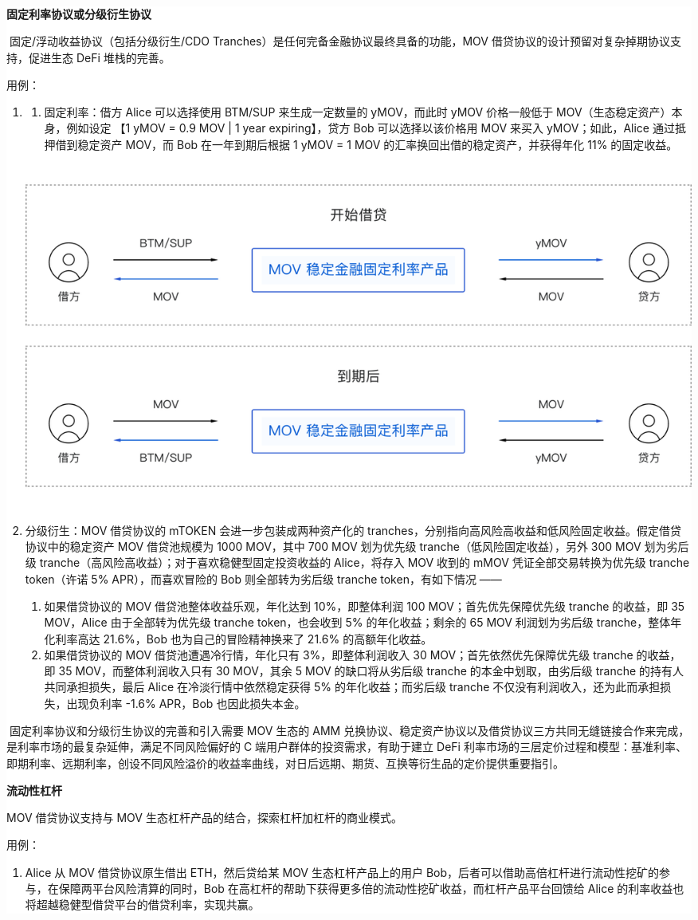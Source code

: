**固定利率协议或分级衍生协议**

​		固定/浮动收益协议（包括分级衍生/CDO Tranches）是任何完备金融协议最终具备的功能，MOV 借贷协议的设计预留对复杂掉期协议支持，促进生态 DeFi 堆栈的完善。

用例：

1. 1. 固定利率：借方 Alice 可以选择使用 BTM/SUP 来生成一定数量的 yMOV，而此时 yMOV 价格一般低于 MOV（生态稳定资产）本身，例如设定 【1 yMOV = 0.9 MOV | 1 year expiring】，贷方 Bob 可以选择以该价格用 MOV 来买入 yMOV；如此，Alice 通过抵押借到稳定资产 MOV，而 Bob 在一年到期后根据 1 yMOV = 1 MOV 的汇率换回出借的稳定资产，并获得年化 11% 的固定收益。

   ![](../images/whitepaper/7.png)

2. 分级衍生：MOV 借贷协议的 mTOKEN 会进一步包装成两种资产化的 tranches，分别指向高风险高收益和低风险固定收益。假定借贷协议中的稳定资产 MOV 借贷池规模为 1000 MOV，其中 700 MOV 划为优先级 tranche（低风险固定收益），另外 300 MOV 划为劣后级 tranche（高风险高收益）；对于喜欢稳健型固定投资收益的 Alice，将存入 MOV 收到的 mMOV 凭证全部交易转换为优先级 tranche token（许诺 5% APR），而喜欢冒险的 Bob 则全部转为劣后级 tranche token，有如下情况 ——

   1. 如果借贷协议的 MOV 借贷池整体收益乐观，年化达到 10%，即整体利润 100 MOV；首先优先保障优先级 tranche 的收益，即 35 MOV，Alice 由于全部转为优先级 tranche token，也会收到 5% 的年化收益；剩余的 65 MOV 利润划为劣后级 tranche，整体年化利率高达 21.6%，Bob 也为自己的冒险精神换来了 21.6% 的高额年化收益。
   2. 如果借贷协议的 MOV 借贷池遭遇冷行情，年化只有 3%，即整体利润收入 30 MOV；首先依然优先保障优先级 tranche 的收益，即 35 MOV，而整体利润收入只有 30 MOV，其余 5 MOV 的缺口将从劣后级 tranche 的本金中划取，由劣后级 tranche 的持有人共同承担损失，最后 Alice 在冷淡行情中依然稳定获得 5% 的年化收益；而劣后级 tranche 不仅没有利润收入，还为此而承担损失，出现负利率 -1.6% APR，Bob 也因此损失本金。

​        固定利率协议和分级衍生协议的完善和引入需要 MOV 生态的 AMM 兑换协议、稳定资产协议以及借贷协议三方共同无缝链接合作来完成，是利率市场的最复杂延伸，满足不同风险偏好的 C 端用户群体的投资需求，有助于建立 DeFi 利率市场的三层定价过程和模型：基准利率、即期利率、远期利率，创设不同风险溢价的收益率曲线，对日后远期、期货、互换等衍生品的定价提供重要指引。

**流动性杠杆**

MOV 借贷协议支持与 MOV 生态杠杆产品的结合，探索杠杆加杠杆的商业模式。

用例：

1. Alice 从 MOV 借贷协议原生借出 ETH，然后贷给某 MOV 生态杠杆产品上的用户 Bob，后者可以借助高倍杠杆进行流动性挖矿的参与，在保障两平台风险清算的同时，Bob 在高杠杆的帮助下获得更多倍的流动性挖矿收益，而杠杆产品平台回馈给 Alice 的利率收益也将超越稳健型借贷平台的借贷利率，实现共赢。
